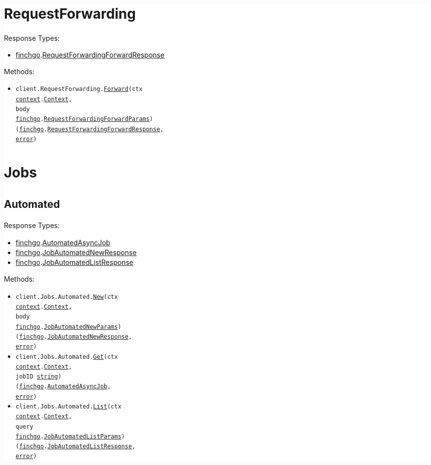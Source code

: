 # RequestForwarding

Response Types:

- <a href="https://pkg.go.dev/github.com/Finch-API/finch-api-go">finchgo</a>.<a href="https://pkg.go.dev/github.com/Finch-API/finch-api-go#RequestForwardingForwardResponse">RequestForwardingForwardResponse</a>

Methods:

- <code title="post /forward">client.RequestForwarding.<a href="https://pkg.go.dev/github.com/Finch-API/finch-api-go#RequestForwardingService.Forward">Forward</a>(ctx <a href="https://pkg.go.dev/context">context</a>.<a href="https://pkg.go.dev/context#Context">Context</a>, body <a href="https://pkg.go.dev/github.com/Finch-API/finch-api-go">finchgo</a>.<a href="https://pkg.go.dev/github.com/Finch-API/finch-api-go#RequestForwardingForwardParams">RequestForwardingForwardParams</a>) (<a href="https://pkg.go.dev/github.com/Finch-API/finch-api-go">finchgo</a>.<a href="https://pkg.go.dev/github.com/Finch-API/finch-api-go#RequestForwardingForwardResponse">RequestForwardingForwardResponse</a>, <a href="https://pkg.go.dev/builtin#error">error</a>)</code>

# Jobs

## Automated

Response Types:

- <a href="https://pkg.go.dev/github.com/Finch-API/finch-api-go">finchgo</a>.<a href="https://pkg.go.dev/github.com/Finch-API/finch-api-go#AutomatedAsyncJob">AutomatedAsyncJob</a>
- <a href="https://pkg.go.dev/github.com/Finch-API/finch-api-go">finchgo</a>.<a href="https://pkg.go.dev/github.com/Finch-API/finch-api-go#JobAutomatedNewResponse">JobAutomatedNewResponse</a>
- <a href="https://pkg.go.dev/github.com/Finch-API/finch-api-go">finchgo</a>.<a href="https://pkg.go.dev/github.com/Finch-API/finch-api-go#JobAutomatedListResponse">JobAutomatedListResponse</a>

Methods:

- <code title="post /jobs/automated">client.Jobs.Automated.<a href="https://pkg.go.dev/github.com/Finch-API/finch-api-go#JobAutomatedService.New">New</a>(ctx <a href="https://pkg.go.dev/context">context</a>.<a href="https://pkg.go.dev/context#Context">Context</a>, body <a href="https://pkg.go.dev/github.com/Finch-API/finch-api-go">finchgo</a>.<a href="https://pkg.go.dev/github.com/Finch-API/finch-api-go#JobAutomatedNewParams">JobAutomatedNewParams</a>) (<a href="https://pkg.go.dev/github.com/Finch-API/finch-api-go">finchgo</a>.<a href="https://pkg.go.dev/github.com/Finch-API/finch-api-go#JobAutomatedNewResponse">JobAutomatedNewResponse</a>, <a href="https://pkg.go.dev/builtin#error">error</a>)</code>
- <code title="get /jobs/automated/{job_id}">client.Jobs.Automated.<a href="https://pkg.go.dev/github.com/Finch-API/finch-api-go#JobAutomatedService.Get">Get</a>(ctx <a href="https://pkg.go.dev/context">context</a>.<a href="https://pkg.go.dev/context#Context">Context</a>, jobID <a href="https://pkg.go.dev/builtin#string">string</a>) (<a href="https://pkg.go.dev/github.com/Finch-API/finch-api-go">finchgo</a>.<a href="https://pkg.go.dev/github.com/Finch-API/finch-api-go#AutomatedAsyncJob">AutomatedAsyncJob</a>, <a href="https://pkg.go.dev/builtin#error">error</a>)</code>
- <code title="get /jobs/automated">client.Jobs.Automated.<a href="https://pkg.go.dev/github.com/Finch-API/finch-api-go#JobAutomatedService.List">List</a>(ctx <a href="https://pkg.go.dev/context">context</a>.<a href="https://pkg.go.dev/context#Context">Context</a>, query <a href="https://pkg.go.dev/github.com/Finch-API/finch-api-go">finchgo</a>.<a href="https://pkg.go.dev/github.com/Finch-API/finch-api-go#JobAutomatedListParams">JobAutomatedListParams</a>) (<a href="https://pkg.go.dev/github.com/Finch-API/finch-api-go">finchgo</a>.<a href="https://pkg.go.dev/github.com/Finch-API/finch-api-go#JobAutomatedListResponse">JobAutomatedListResponse</a>, <a href="https://pkg.go.dev/builtin#error">error</a>)</code>
